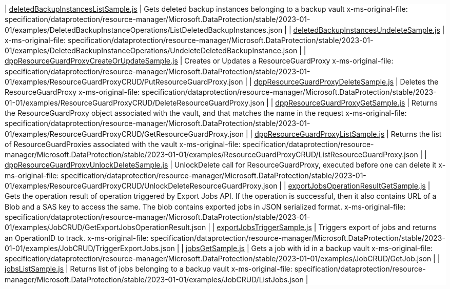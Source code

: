 | [deletedBackupInstancesListSample.js][deletedbackupinstanceslistsample]                                                                         | Gets deleted backup instances belonging to a backup vault x-ms-original-file: specification/dataprotection/resource-manager/Microsoft.DataProtection/stable/2023-01-01/examples/DeletedBackupInstanceOperations/ListDeletedBackupInstances.json                                                                                                                                                       |
| [deletedBackupInstancesUndeleteSample.js][deletedbackupinstancesundeletesample]                                                                 | x-ms-original-file: specification/dataprotection/resource-manager/Microsoft.DataProtection/stable/2023-01-01/examples/DeletedBackupInstanceOperations/UndeleteDeletedBackupInstance.json                                                                                                                                                                                                              |
| [dppResourceGuardProxyCreateOrUpdateSample.js][dppresourceguardproxycreateorupdatesample]                                                       | Creates or Updates a ResourceGuardProxy x-ms-original-file: specification/dataprotection/resource-manager/Microsoft.DataProtection/stable/2023-01-01/examples/ResourceGuardProxyCRUD/PutResourceGuardProxy.json                                                                                                                                                                                       |
| [dppResourceGuardProxyDeleteSample.js][dppresourceguardproxydeletesample]                                                                       | Deletes the ResourceGuardProxy x-ms-original-file: specification/dataprotection/resource-manager/Microsoft.DataProtection/stable/2023-01-01/examples/ResourceGuardProxyCRUD/DeleteResourceGuardProxy.json                                                                                                                                                                                             |
| [dppResourceGuardProxyGetSample.js][dppresourceguardproxygetsample]                                                                             | Returns the ResourceGuardProxy object associated with the vault, and that matches the name in the request x-ms-original-file: specification/dataprotection/resource-manager/Microsoft.DataProtection/stable/2023-01-01/examples/ResourceGuardProxyCRUD/GetResourceGuardProxy.json                                                                                                                     |
| [dppResourceGuardProxyListSample.js][dppresourceguardproxylistsample]                                                                           | Returns the list of ResourceGuardProxies associated with the vault x-ms-original-file: specification/dataprotection/resource-manager/Microsoft.DataProtection/stable/2023-01-01/examples/ResourceGuardProxyCRUD/ListResourceGuardProxy.json                                                                                                                                                           |
| [dppResourceGuardProxyUnlockDeleteSample.js][dppresourceguardproxyunlockdeletesample]                                                           | UnlockDelete call for ResourceGuardProxy, executed before one can delete it x-ms-original-file: specification/dataprotection/resource-manager/Microsoft.DataProtection/stable/2023-01-01/examples/ResourceGuardProxyCRUD/UnlockDeleteResourceGuardProxy.json                                                                                                                                          |
| [exportJobsOperationResultGetSample.js][exportjobsoperationresultgetsample]                                                                     | Gets the operation result of operation triggered by Export Jobs API. If the operation is successful, then it also contains URL of a Blob and a SAS key to access the same. The blob contains exported jobs in JSON serialized format. x-ms-original-file: specification/dataprotection/resource-manager/Microsoft.DataProtection/stable/2023-01-01/examples/JobCRUD/GetExportJobsOperationResult.json |
| [exportJobsTriggerSample.js][exportjobstriggersample]                                                                                           | Triggers export of jobs and returns an OperationID to track. x-ms-original-file: specification/dataprotection/resource-manager/Microsoft.DataProtection/stable/2023-01-01/examples/JobCRUD/TriggerExportJobs.json                                                                                                                                                                                     |
| [jobsGetSample.js][jobsgetsample]                                                                                                               | Gets a job with id in a backup vault x-ms-original-file: specification/dataprotection/resource-manager/Microsoft.DataProtection/stable/2023-01-01/examples/JobCRUD/GetJob.json                                                                                                                                                                                                                        |
| [jobsListSample.js][jobslistsample]                                                                                                             | Returns list of jobs belonging to a backup vault x-ms-original-file: specification/dataprotection/resource-manager/Microsoft.DataProtection/stable/2023-01-01/examples/JobCRUD/ListJobs.json                                                                                                                                                                                                          |

[backupinstancesadhocbackupsample]: https://github.com/Azure/azure-sdk-for-js/blob/main/sdk/dataprotection/arm-dataprotection/samples/v1/javascript/backupInstancesAdhocBackupSample.js
[backupinstancescreateorupdatesample]: https://github.com/Azure/azure-sdk-for-js/blob/main/sdk/dataprotection/arm-dataprotection/samples/v1/javascript/backupInstancesCreateOrUpdateSample.js
[backupinstancesdeletesample]: https://github.com/Azure/azure-sdk-for-js/blob/main/sdk/dataprotection/arm-dataprotection/samples/v1/javascript/backupInstancesDeleteSample.js
[backupinstancesgetbackupinstanceoperationresultsample]: https://github.com/Azure/azure-sdk-for-js/blob/main/sdk/dataprotection/arm-dataprotection/samples/v1/javascript/backupInstancesGetBackupInstanceOperationResultSample.js
[backupinstancesgetsample]: https://github.com/Azure/azure-sdk-for-js/blob/main/sdk/dataprotection/arm-dataprotection/samples/v1/javascript/backupInstancesGetSample.js
[backupinstanceslistsample]: https://github.com/Azure/azure-sdk-for-js/blob/main/sdk/dataprotection/arm-dataprotection/samples/v1/javascript/backupInstancesListSample.js
[backupinstancesresumebackupssample]: https://github.com/Azure/azure-sdk-for-js/blob/main/sdk/dataprotection/arm-dataprotection/samples/v1/javascript/backupInstancesResumeBackupsSample.js
[backupinstancesresumeprotectionsample]: https://github.com/Azure/azure-sdk-for-js/blob/main/sdk/dataprotection/arm-dataprotection/samples/v1/javascript/backupInstancesResumeProtectionSample.js
[backupinstancesstopprotectionsample]: https://github.com/Azure/azure-sdk-for-js/blob/main/sdk/dataprotection/arm-dataprotection/samples/v1/javascript/backupInstancesStopProtectionSample.js
[backupinstancessuspendbackupssample]: https://github.com/Azure/azure-sdk-for-js/blob/main/sdk/dataprotection/arm-dataprotection/samples/v1/javascript/backupInstancesSuspendBackupsSample.js
[backupinstancessyncbackupinstancesample]: https://github.com/Azure/azure-sdk-for-js/blob/main/sdk/dataprotection/arm-dataprotection/samples/v1/javascript/backupInstancesSyncBackupInstanceSample.js
[backupinstancestriggerrehydratesample]: https://github.com/Azure/azure-sdk-for-js/blob/main/sdk/dataprotection/arm-dataprotection/samples/v1/javascript/backupInstancesTriggerRehydrateSample.js
[backupinstancestriggerrestoresample]: https://github.com/Azure/azure-sdk-for-js/blob/main/sdk/dataprotection/arm-dataprotection/samples/v1/javascript/backupInstancesTriggerRestoreSample.js
[backupinstancesvalidateforbackupsample]: https://github.com/Azure/azure-sdk-for-js/blob/main/sdk/dataprotection/arm-dataprotection/samples/v1/javascript/backupInstancesValidateForBackupSample.js
[backupinstancesvalidateforrestoresample]: https://github.com/Azure/azure-sdk-for-js/blob/main/sdk/dataprotection/arm-dataprotection/samples/v1/javascript/backupInstancesValidateForRestoreSample.js
[backuppoliciescreateorupdatesample]: https://github.com/Azure/azure-sdk-for-js/blob/main/sdk/dataprotection/arm-dataprotection/samples/v1/javascript/backupPoliciesCreateOrUpdateSample.js
[backuppoliciesdeletesample]: https://github.com/Azure/azure-sdk-for-js/blob/main/sdk/dataprotection/arm-dataprotection/samples/v1/javascript/backupPoliciesDeleteSample.js
[backuppoliciesgetsample]: https://github.com/Azure/azure-sdk-for-js/blob/main/sdk/dataprotection/arm-dataprotection/samples/v1/javascript/backupPoliciesGetSample.js
[backuppolicieslistsample]: https://github.com/Azure/azure-sdk-for-js/blob/main/sdk/dataprotection/arm-dataprotection/samples/v1/javascript/backupPoliciesListSample.js
[backupvaultoperationresultsgetsample]: https://github.com/Azure/azure-sdk-for-js/blob/main/sdk/dataprotection/arm-dataprotection/samples/v1/javascript/backupVaultOperationResultsGetSample.js
[backupvaultschecknameavailabilitysample]: https://github.com/Azure/azure-sdk-for-js/blob/main/sdk/dataprotection/arm-dataprotection/samples/v1/javascript/backupVaultsCheckNameAvailabilitySample.js
[backupvaultscreateorupdatesample]: https://github.com/Azure/azure-sdk-for-js/blob/main/sdk/dataprotection/arm-dataprotection/samples/v1/javascript/backupVaultsCreateOrUpdateSample.js
[backupvaultsdeletesample]: https://github.com/Azure/azure-sdk-for-js/blob/main/sdk/dataprotection/arm-dataprotection/samples/v1/javascript/backupVaultsDeleteSample.js
[backupvaultsgetinresourcegroupsample]: https://github.com/Azure/azure-sdk-for-js/blob/main/sdk/dataprotection/arm-dataprotection/samples/v1/javascript/backupVaultsGetInResourceGroupSample.js
[backupvaultsgetinsubscriptionsample]: https://github.com/Azure/azure-sdk-for-js/blob/main/sdk/dataprotection/arm-dataprotection/samples/v1/javascript/backupVaultsGetInSubscriptionSample.js
[backupvaultsgetsample]: https://github.com/Azure/azure-sdk-for-js/blob/main/sdk/dataprotection/arm-dataprotection/samples/v1/javascript/backupVaultsGetSample.js
[backupvaultsupdatesample]: https://github.com/Azure/azure-sdk-for-js/blob/main/sdk/dataprotection/arm-dataprotection/samples/v1/javascript/backupVaultsUpdateSample.js
[dataprotectioncheckfeaturesupportsample]: https://github.com/Azure/azure-sdk-for-js/blob/main/sdk/dataprotection/arm-dataprotection/samples/v1/javascript/dataProtectionCheckFeatureSupportSample.js
[dataprotectionoperationslistsample]: https://github.com/Azure/azure-sdk-for-js/blob/main/sdk/dataprotection/arm-dataprotection/samples/v1/javascript/dataProtectionOperationsListSample.js
[deletedbackupinstancesgetsample]: https://github.com/Azure/azure-sdk-for-js/blob/main/sdk/dataprotection/arm-dataprotection/samples/v1/javascript/deletedBackupInstancesGetSample.js
[deletedbackupinstanceslistsample]: https://github.com/Azure/azure-sdk-for-js/blob/main/sdk/dataprotection/arm-dataprotection/samples/v1/javascript/deletedBackupInstancesListSample.js
[deletedbackupinstancesundeletesample]: https://github.com/Azure/azure-sdk-for-js/blob/main/sdk/dataprotection/arm-dataprotection/samples/v1/javascript/deletedBackupInstancesUndeleteSample.js
[dppresourceguardproxycreateorupdatesample]: https://github.com/Azure/azure-sdk-for-js/blob/main/sdk/dataprotection/arm-dataprotection/samples/v1/javascript/dppResourceGuardProxyCreateOrUpdateSample.js
[dppresourceguardproxydeletesample]: https://github.com/Azure/azure-sdk-for-js/blob/main/sdk/dataprotection/arm-dataprotection/samples/v1/javascript/dppResourceGuardProxyDeleteSample.js
[dppresourceguardproxygetsample]: https://github.com/Azure/azure-sdk-for-js/blob/main/sdk/dataprotection/arm-dataprotection/samples/v1/javascript/dppResourceGuardProxyGetSample.js
[dppresourceguardproxylistsample]: https://github.com/Azure/azure-sdk-for-js/blob/main/sdk/dataprotection/arm-dataprotection/samples/v1/javascript/dppResourceGuardProxyListSample.js
[dppresourceguardproxyunlockdeletesample]: https://github.com/Azure/azure-sdk-for-js/blob/main/sdk/dataprotection/arm-dataprotection/samples/v1/javascript/dppResourceGuardProxyUnlockDeleteSample.js
[exportjobsoperationresultgetsample]: https://github.com/Azure/azure-sdk-for-js/blob/main/sdk/dataprotection/arm-dataprotection/samples/v1/javascript/exportJobsOperationResultGetSample.js
[exportjobstriggersample]: https://github.com/Azure/azure-sdk-for-js/blob/main/sdk/dataprotection/arm-dataprotection/samples/v1/javascript/exportJobsTriggerSample.js
[jobsgetsample]: https://github.com/Azure/azure-sdk-for-js/blob/main/sdk/dataprotection/arm-dataprotection/samples/v1/javascript/jobsGetSample.js
[jobslistsample]: https://github.com/Azure/azure-sdk-for-js/blob/main/sdk/dataprotection/arm-dataprotection/samples/v1/javascript/jobsListSample.js
[operationresultgetsample]: https://github.com/Azure/azure-sdk-for-js/blob/main/sdk/dataprotection/arm-dataprotection/samples/v1/javascript/operationResultGetSample.js
[operationstatusbackupvaultcontextgetsample]: https://github.com/Azure/azure-sdk-for-js/blob/main/sdk/dataprotection/arm-dataprotection/samples/v1/javascript/operationStatusBackupVaultContextGetSample.js
[operationstatusgetsample]: https://github.com/Azure/azure-sdk-for-js/blob/main/sdk/dataprotection/arm-dataprotection/samples/v1/javascript/operationStatusGetSample.js
[operationstatusresourcegroupcontextgetsample]: https://github.com/Azure/azure-sdk-for-js/blob/main/sdk/dataprotection/arm-dataprotection/samples/v1/javascript/operationStatusResourceGroupContextGetSample.js
[recoverypointsgetsample]: https://github.com/Azure/azure-sdk-for-js/blob/main/sdk/dataprotection/arm-dataprotection/samples/v1/javascript/recoveryPointsGetSample.js
[recoverypointslistsample]: https://github.com/Azure/azure-sdk-for-js/blob/main/sdk/dataprotection/arm-dataprotection/samples/v1/javascript/recoveryPointsListSample.js
[resourceguardsdeletesample]: https://github.com/Azure/azure-sdk-for-js/blob/main/sdk/dataprotection/arm-dataprotection/samples/v1/javascript/resourceGuardsDeleteSample.js
[resourceguardsgetbackupsecuritypinrequestsobjectssample]: https://github.com/Azure/azure-sdk-for-js/blob/main/sdk/dataprotection/arm-dataprotection/samples/v1/javascript/resourceGuardsGetBackupSecurityPinRequestsObjectsSample.js
[resourceguardsgetdefaultbackupsecuritypinrequestsobjectsample]: https://github.com/Azure/azure-sdk-for-js/blob/main/sdk/dataprotection/arm-dataprotection/samples/v1/javascript/resourceGuardsGetDefaultBackupSecurityPinRequestsObjectSample.js
[resourceguardsgetdefaultdeleteprotecteditemrequestsobjectsample]: https://github.com/Azure/azure-sdk-for-js/blob/main/sdk/dataprotection/arm-dataprotection/samples/v1/javascript/resourceGuardsGetDefaultDeleteProtectedItemRequestsObjectSample.js
[resourceguardsgetdefaultdeleteresourceguardproxyrequestsobjectsample]: https://github.com/Azure/azure-sdk-for-js/blob/main/sdk/dataprotection/arm-dataprotection/samples/v1/javascript/resourceGuardsGetDefaultDeleteResourceGuardProxyRequestsObjectSample.js
[resourceguardsgetdefaultdisablesoftdeleterequestsobjectsample]: https://github.com/Azure/azure-sdk-for-js/blob/main/sdk/dataprotection/arm-dataprotection/samples/v1/javascript/resourceGuardsGetDefaultDisableSoftDeleteRequestsObjectSample.js
[resourceguardsgetdefaultupdateprotecteditemrequestsobjectsample]: https://github.com/Azure/azure-sdk-for-js/blob/main/sdk/dataprotection/arm-dataprotection/samples/v1/javascript/resourceGuardsGetDefaultUpdateProtectedItemRequestsObjectSample.js
[resourceguardsgetdefaultupdateprotectionpolicyrequestsobjectsample]: https://github.com/Azure/azure-sdk-for-js/blob/main/sdk/dataprotection/arm-dataprotection/samples/v1/javascript/resourceGuardsGetDefaultUpdateProtectionPolicyRequestsObjectSample.js
[resourceguardsgetdeleteprotecteditemrequestsobjectssample]: https://github.com/Azure/azure-sdk-for-js/blob/main/sdk/dataprotection/arm-dataprotection/samples/v1/javascript/resourceGuardsGetDeleteProtectedItemRequestsObjectsSample.js
[resourceguardsgetdeleteresourceguardproxyrequestsobjectssample]: https://github.com/Azure/azure-sdk-for-js/blob/main/sdk/dataprotection/arm-dataprotection/samples/v1/javascript/resourceGuardsGetDeleteResourceGuardProxyRequestsObjectsSample.js
[resourceguardsgetdisablesoftdeleterequestsobjectssample]: https://github.com/Azure/azure-sdk-for-js/blob/main/sdk/dataprotection/arm-dataprotection/samples/v1/javascript/resourceGuardsGetDisableSoftDeleteRequestsObjectsSample.js
[resourceguardsgetresourcesinresourcegroupsample]: https://github.com/Azure/azure-sdk-for-js/blob/main/sdk/dataprotection/arm-dataprotection/samples/v1/javascript/resourceGuardsGetResourcesInResourceGroupSample.js
[resourceguardsgetresourcesinsubscriptionsample]: https://github.com/Azure/azure-sdk-for-js/blob/main/sdk/dataprotection/arm-dataprotection/samples/v1/javascript/resourceGuardsGetResourcesInSubscriptionSample.js
[resourceguardsgetsample]: https://github.com/Azure/azure-sdk-for-js/blob/main/sdk/dataprotection/arm-dataprotection/samples/v1/javascript/resourceGuardsGetSample.js
[resourceguardsgetupdateprotecteditemrequestsobjectssample]: https://github.com/Azure/azure-sdk-for-js/blob/main/sdk/dataprotection/arm-dataprotection/samples/v1/javascript/resourceGuardsGetUpdateProtectedItemRequestsObjectsSample.js
[resourceguardsgetupdateprotectionpolicyrequestsobjectssample]: https://github.com/Azure/azure-sdk-for-js/blob/main/sdk/dataprotection/arm-dataprotection/samples/v1/javascript/resourceGuardsGetUpdateProtectionPolicyRequestsObjectsSample.js
[resourceguardspatchsample]: https://github.com/Azure/azure-sdk-for-js/blob/main/sdk/dataprotection/arm-dataprotection/samples/v1/javascript/resourceGuardsPatchSample.js
[resourceguardsputsample]: https://github.com/Azure/azure-sdk-for-js/blob/main/sdk/dataprotection/arm-dataprotection/samples/v1/javascript/resourceGuardsPutSample.js
[restorabletimerangesfindsample]: https://github.com/Azure/azure-sdk-for-js/blob/main/sdk/dataprotection/arm-dataprotection/samples/v1/javascript/restorableTimeRangesFindSample.js
[apiref]: https://docs.microsoft.com/javascript/api/@azure/arm-dataprotection?view=azure-node-preview
[freesub]: https://azure.microsoft.com/free/
[package]: https://github.com/Azure/azure-sdk-for-js/tree/main/sdk/dataprotection/arm-dataprotection/README.md